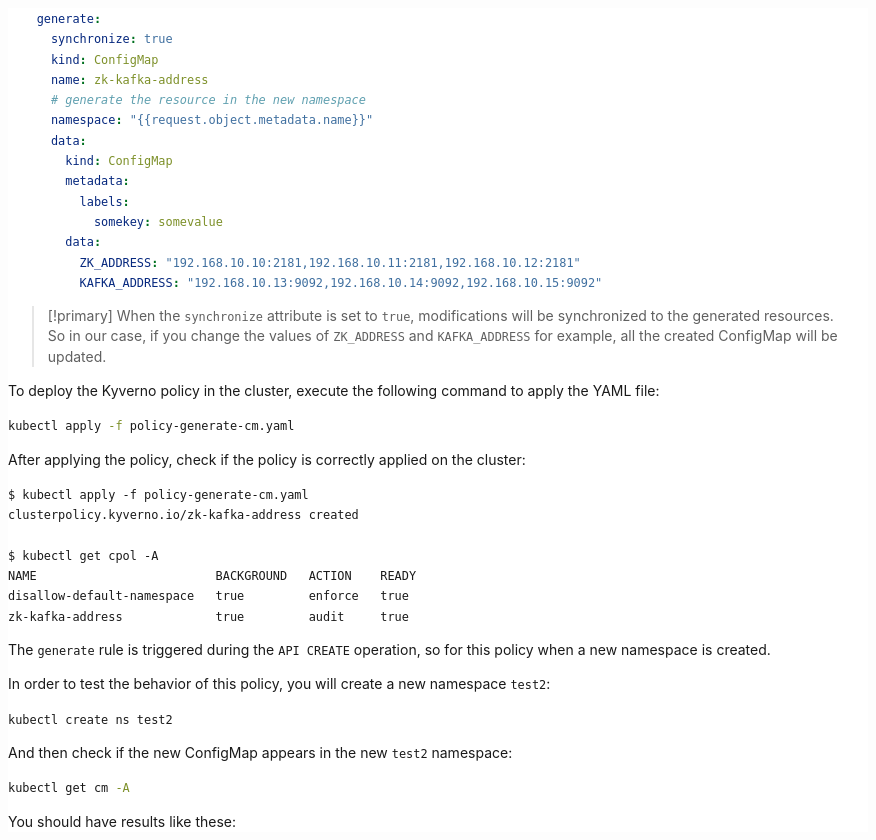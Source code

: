 ```yaml
    generate:
      synchronize: true
      kind: ConfigMap
      name: zk-kafka-address
      # generate the resource in the new namespace
      namespace: "{{request.object.metadata.name}}"
      data:
        kind: ConfigMap
        metadata:
          labels:
            somekey: somevalue
        data:
          ZK_ADDRESS: "192.168.10.10:2181,192.168.10.11:2181,192.168.10.12:2181"
          KAFKA_ADDRESS: "192.168.10.13:9092,192.168.10.14:9092,192.168.10.15:9092"
```

> [!primary]
> When the `synchronize` attribute is set to `true`, modifications will be synchronized to the generated resources.  
> So in our case, if you change the values of `ZK_ADDRESS` and `KAFKA_ADDRESS` for example, all the created ConfigMap will be updated.

To deploy the Kyverno policy in the cluster, execute the following command to apply the YAML file:

```bash
kubectl apply -f policy-generate-cm.yaml
```

After applying the policy, check if the policy is correctly applied on the cluster:

```console
$ kubectl apply -f policy-generate-cm.yaml
clusterpolicy.kyverno.io/zk-kafka-address created

$ kubectl get cpol -A
NAME                         BACKGROUND   ACTION    READY
disallow-default-namespace   true         enforce   true
zk-kafka-address             true         audit     true
```

The `generate` rule is triggered during the `API CREATE` operation, so for this policy when a new namespace is created.

In order to test the behavior of this policy, you will create a new namespace `test2`:

```bash
kubectl create ns test2
```

And then check if the new ConfigMap appears in the new `test2` namespace:

```bash
kubectl get cm -A
```

You should have results like these:
